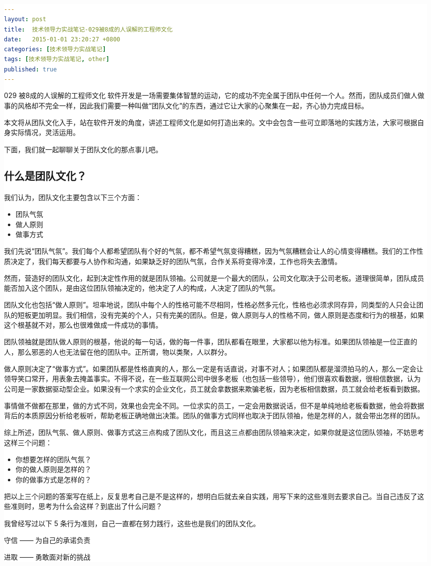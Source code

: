 ```yaml
---
layout: post
title:  技术领导力实战笔记-029被8成的人误解的工程师文化
date:   2015-01-01 23:20:27 +0800
categories: [技术领导力实战笔记]
tags: [技术领导力实战笔记, other]
published: true
---
```




029 被8成的人误解的工程师文化
软件开发是一场需要集体智慧的运动，它的成功不完全属于团队中任何一个人。然而，团队成员们做人做事的风格却不完全一样，因此我们需要一种叫做“团队文化”的东西，通过它让大家的心聚集在一起，齐心协力完成目标。

本文将从团队文化入手，站在软件开发的角度，讲述工程师文化是如何打造出来的。文中会包含一些可立即落地的实践方法，大家可根据自身实际情况，灵活运用。

下面，我们就一起聊聊关于团队文化的那点事儿吧。

## 什么是团队文化？

我们认为，团队文化主要包含以下三个方面：

* 团队气氛
* 做人原则
* 做事方式

我们先说“团队气氛”。我们每个人都希望团队有个好的气氛，都不希望气氛变得糟糕，因为气氛糟糕会让人的心情变得糟糕。我们的工作性质决定了，我们每天都要与人协作和沟通，如果缺乏好的团队气氛，合作关系将变得冷漠，工作也将失去激情。

然而，营造好的团队文化，起到决定性作用的就是团队领袖。公司就是一个最大的团队，公司文化取决于公司老板。道理很简单，团队成员能否加入这个团队，是由这位团队领袖决定的，他决定了人的构成，人决定了团队的气氛。

团队文化也包括“做人原则”。坦率地说，团队中每个人的性格可能不尽相同，性格必然多元化，性格也必须求同存异，同类型的人只会让团队的短板更加明显。我们相信，没有完美的个人，只有完美的团队。但是，做人原则与人的性格不同，做人原则是态度和行为的根基，如果这个根基就不对，那么也很难做成一件成功的事情。

团队领袖就是团队做人原则的根基，他说的每一句话，做的每一件事，团队都看在眼里，大家都以他为标准。如果团队领袖是一位正直的人，那么邪恶的人也无法留在他的团队中。正所谓，物以类聚，人以群分。

做人原则决定了“做事方式”。如果团队都是性格直爽的人，那么一定是有话直说，对事不对人；如果团队都是溜须拍马的人，那么一定会让领导笑口常开，用表象去掩盖事实。不得不说，在一些互联网公司中很多老板（也包括一些领导），他们很喜欢看数据，很相信数据，认为公司是一家数据驱动型企业。如果没有一个求实的企业文化，员工就会拿数据来欺骗老板，因为老板相信数据，员工就会给老板看到数据。

事情做不做都在那里，做的方式不同，效果也会完全不同。一位求实的员工，一定会用数据说话，但不是单纯地给老板看数据，他会将数据背后的本质原因分析给老板听，帮助老板正确地做出决策。团队的做事方式同样也取决于团队领袖，他是怎样的人，就会带出怎样的团队。

综上所述，团队气氛、做人原则、做事方式这三点构成了团队文化，而且这三点都由团队领袖来决定，如果你就是这位团队领袖，不妨思考这样三个问题：

* 你想要怎样的团队气氛？
* 你的做人原则是怎样的？
* 你的做事方式是怎样的？

把以上三个问题的答案写在纸上，反复思考自己是不是这样的，想明白后就去亲自实践，用写下来的这些准则去要求自己。当自己违反了这些准则时，思考为什么会这样？到底出了什么问题？

我曾经写过以下 5 条行为准则，自己一直都在努力践行，这些也是我们的团队文化。

守信 —— 为自己的承诺负责

进取 —— 勇敢面对新的挑战
